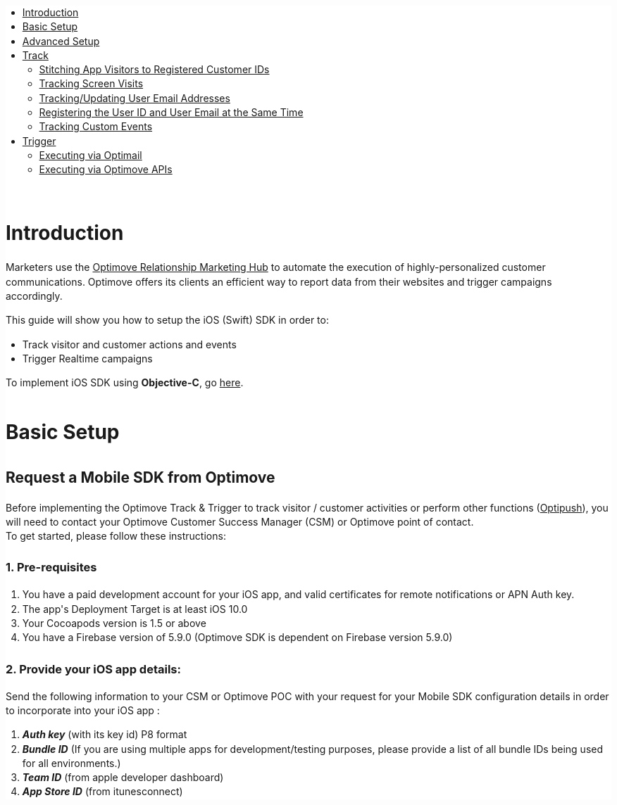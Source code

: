 - [Introduction](#Introduction)
- [Basic Setup](#Basic%20Setup)
- [Advanced Setup](#Advanced%20Setup)
-   [Track](#Track)
	-   [Stitching App Visitors to Registered Customer IDs](#Stitching%20Visitors%20to%20Users)
	-   [Tracking Screen Visits](#Tracking%20a%20Screen%20Visit)
	-   [Tracking/Updating User Email Addresses](#Tracking%20emails)
	-   [Registering the User ID and User Email at the Same Time](#Register%20user)
	-   [Tracking Custom Events](#Tracking%20Custom%20Events)
-   [Trigger](#Trigger)
 	- [Executing via Optimail](#trigger-optimail)
	- [Executing via Optimove APIs](#trigger-api)
	<br>

# <a id="Introduction"></a> Introduction

Marketers use the [Optimove Relationship Marketing Hub](https://www.optimove.com/product) to automate the execution of highly-personalized customer communications. Optimove offers its clients an efficient way to report data from their websites and trigger campaigns accordingly.

This guide will show you how to setup the iOS (Swift) SDK in order to:

 - Track visitor and customer actions and events
 - Trigger Realtime campaigns

To implement iOS SDK using **Objective-C**, go [here](https://github.com/optimove-tech/iOS-SDK-Integration-Guide/blob/master/README%20%28ObjC%29.md).

# <a id="Basic Setup"></a> Basic Setup

## **Request a Mobile SDK from Optimove**

Before implementing the Optimove Track & Trigger to track visitor / customer activities or perform other functions ([Optipush](https://github.com/optimove-tech/Optipush-Guide)), you will need to contact your Optimove Customer Success Manager (CSM) or Optimove point of contact. <br>
To get started, please follow these instructions: 

### 1. Pre-requisites <br>

1. You have a paid development account for your iOS app, and valid certificates for remote notifications or APN Auth key.
2. The app's Deployment Target is at least iOS 10.0
3. Your Cocoapods version is 1.5 or above
4. You have a Firebase version of 5.9.0 (Optimove SDK is dependent on Firebase version 5.9.0)


### 2. Provide your iOS app details: <br>

Send the following information to your CSM or Optimove POC with your request for your Mobile SDK configuration details in order to incorporate into your iOS app :<br>

1.	***Auth key*** (with its key id) P8 format
2.	***Bundle ID*** (If you are using multiple apps for development/testing purposes, please provide a list of all bundle IDs being used for all environments.)
3.	***Team ID*** (from apple developer dashboard)
4.	***App Store ID*** (from itunesconnect)<br>
  